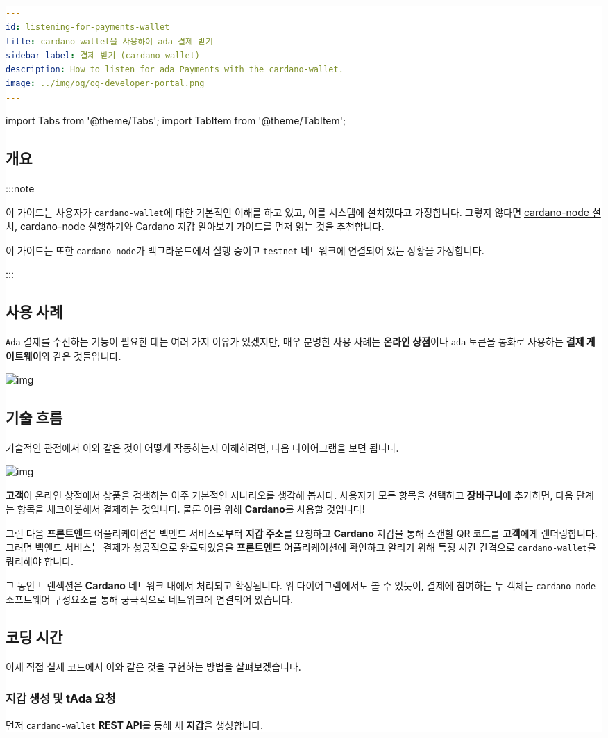 ```yaml
---
id: listening-for-payments-wallet
title: cardano-wallet을 사용하여 ada 결제 받기
sidebar_label: 결제 받기 (cardano-wallet)
description: How to listen for ada Payments with the cardano-wallet.
image: ../img/og/og-developer-portal.png
--- 
```

import Tabs from '@theme/Tabs';
import TabItem from '@theme/TabItem';

## 개요

:::note

이 가이드는 사용자가 `cardano-wallet`에 대한 기본적인 이해를 하고 있고, 이를 시스템에 설치했다고 가정합니다. 그렇지 않다면 [cardano-node 설치](/docs/get-started/installing-cardano-node), [cardano-node 실행하기](/docs/get-started/running-cardano)와 [Cardano 지갑 알아보기](/docs/integrate-cardano/creating-wallet-faucet) 가이드를 먼저 읽는 것을 추천합니다.

이 가이드는 또한 `cardano-node`가 백그라운드에서 실행 중이고 `testnet` 네트워크에 연결되어 있는 상황을 가정합니다.

:::

## 사용 사례

`Ada` 결제를 수신하는 기능이 필요한 데는 여러 가지 이유가 있겠지만, 매우 분명한 사용 사례는 **온라인 상점**이나 `ada` 토큰을 통화로 사용하는 **결제 게이트웨이**와 같은 것들입니다. 

![img](../../static/img/integrate-cardano/ada-online-shop.png)

## 기술 흐름

기술적인 관점에서 이와 같은 것이 어떻게 작동하는지 이해하려면, 다음 다이어그램을 보면 됩니다.

![img](../../static/img/integrate-cardano/ada-payment-flow-wallet.png)

**고객**이 온라인 상점에서 상품을 검색하는 아주 기본적인 시나리오를 생각해 봅시다. 사용자가 모든 항목을 선택하고 **장바구니**에 추가하면, 다음 단계는 항목을 체크아웃해서 결제하는 것입니다. 물론 이를 위해 **Cardano**를 사용할 것입니다!

그런 다음 **프론트엔드** 어플리케이션은 백엔드 서비스로부터 **지갑 주소**를 요청하고 **Cardano** 지갑을 통해 스캔할 QR 코드를 **고객**에게 렌더링합니다. 그러면 백엔드 서비스는 결제가 성공적으로 완료되었음을 **프론트엔드** 어플리케이션에 확인하고 알리기 위해 특정 시간 간격으로 `cardano-wallet`을 쿼리해야 합니다.

그 동안 트랜잭션은 **Cardano** 네트워크 내에서 처리되고 확정됩니다. 위 다이어그램에서도 볼 수 있듯이, 결제에 참여하는 두 객체는 `cardano-node` 소프트웨어 구성요소를 통해 궁극적으로 네트워크에 연결되어 있습니다.

## 코딩 시간

이제 직접 실제 코드에서 이와 같은 것을 구현하는 방법을 살펴보겠습니다.

### 지갑 생성 및 tAda 요청

먼저 `cardano-wallet` **REST API**를 통해 새 **지갑**을 생성합니다.
